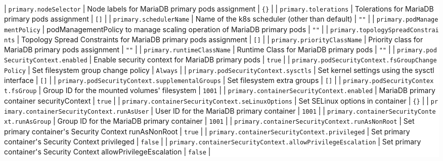 | `primary.nodeSelector`                                      | Node labels for MariaDB primary pods assignment                                                                                                                                                                                   | `{}`                |
| `primary.tolerations`                                       | Tolerations for MariaDB primary pods assignment                                                                                                                                                                                   | `[]`                |
| `primary.schedulerName`                                     | Name of the k8s scheduler (other than default)                                                                                                                                                                                    | `""`                |
| `primary.podManagementPolicy`                               | podManagementPolicy to manage scaling operation of MariaDB primary pods                                                                                                                                                           | `""`                |
| `primary.topologySpreadConstraints`                         | Topology Spread Constraints for MariaDB primary pods assignment                                                                                                                                                                   | `[]`                |
| `primary.priorityClassName`                                 | Priority class for MariaDB primary pods assignment                                                                                                                                                                                | `""`                |
| `primary.runtimeClassName`                                  | Runtime Class for MariaDB primary pods                                                                                                                                                                                            | `""`                |
| `primary.podSecurityContext.enabled`                        | Enable security context for MariaDB primary pods                                                                                                                                                                                  | `true`              |
| `primary.podSecurityContext.fsGroupChangePolicy`            | Set filesystem group change policy                                                                                                                                                                                                | `Always`            |
| `primary.podSecurityContext.sysctls`                        | Set kernel settings using the sysctl interface                                                                                                                                                                                    | `[]`                |
| `primary.podSecurityContext.supplementalGroups`             | Set filesystem extra groups                                                                                                                                                                                                       | `[]`                |
| `primary.podSecurityContext.fsGroup`                        | Group ID for the mounted volumes' filesystem                                                                                                                                                                                      | `1001`              |
| `primary.containerSecurityContext.enabled`                  | MariaDB primary container securityContext                                                                                                                                                                                         | `true`              |
| `primary.containerSecurityContext.seLinuxOptions`           | Set SELinux options in container                                                                                                                                                                                                  | `{}`                |
| `primary.containerSecurityContext.runAsUser`                | User ID for the MariaDB primary container                                                                                                                                                                                         | `1001`              |
| `primary.containerSecurityContext.runAsGroup`               | Group ID for the MariaDB primary container                                                                                                                                                                                        | `1001`              |
| `primary.containerSecurityContext.runAsNonRoot`             | Set primary container's Security Context runAsNonRoot                                                                                                                                                                             | `true`              |
| `primary.containerSecurityContext.privileged`               | Set primary container's Security Context privileged                                                                                                                                                                               | `false`             |
| `primary.containerSecurityContext.allowPrivilegeEscalation` | Set primary container's Security Context allowPrivilegeEscalation                                                                                                                                                                 | `false`             |